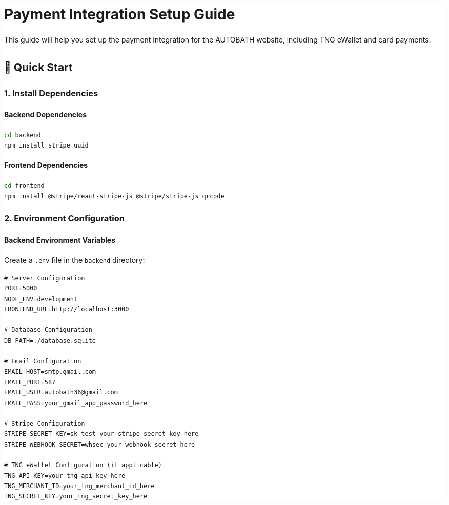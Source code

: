 # Payment Integration Setup Guide

This guide will help you set up the payment integration for the AUTOBATH website, including TNG eWallet and card payments.

## 🚀 Quick Start

### 1. Install Dependencies

#### Backend Dependencies
```bash
cd backend
npm install stripe uuid
```

#### Frontend Dependencies
```bash
cd frontend
npm install @stripe/react-stripe-js @stripe/stripe-js qrcode
```

### 2. Environment Configuration

#### Backend Environment Variables
Create a `.env` file in the `backend` directory:

```env
# Server Configuration
PORT=5000
NODE_ENV=development
FRONTEND_URL=http://localhost:3000

# Database Configuration
DB_PATH=./database.sqlite

# Email Configuration
EMAIL_HOST=smtp.gmail.com
EMAIL_PORT=587
EMAIL_USER=autobath36@gmail.com
EMAIL_PASS=your_gmail_app_password_here

# Stripe Configuration
STRIPE_SECRET_KEY=sk_test_your_stripe_secret_key_here
STRIPE_WEBHOOK_SECRET=whsec_your_webhook_secret_here

# TNG eWallet Configuration (if applicable)
TNG_API_KEY=your_tng_api_key_here
TNG_MERCHANT_ID=your_tng_merchant_id_here
TNG_SECRET_KEY=your_tng_secret_key_here
```
